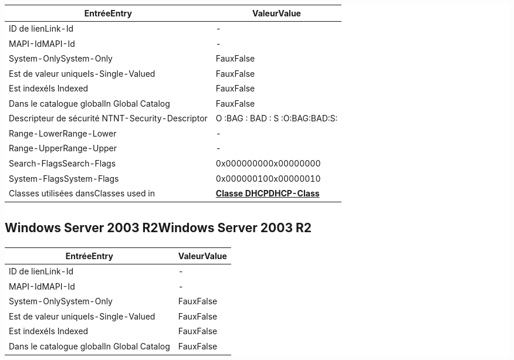 

| <span data-ttu-id="a504d-153">Entrée</span><span class="sxs-lookup"><span data-stu-id="a504d-153">Entry</span></span> | <span data-ttu-id="a504d-154">Valeur</span><span class="sxs-lookup"><span data-stu-id="a504d-154">Value</span></span> |
|------------------------|----------------------------------------------|
| <span data-ttu-id="a504d-155">ID de lien</span><span class="sxs-lookup"><span data-stu-id="a504d-155">Link-Id</span></span>                | \-                                           |
| <span data-ttu-id="a504d-156">MAPI-Id</span><span class="sxs-lookup"><span data-stu-id="a504d-156">MAPI-Id</span></span>                | \-                                           |
| <span data-ttu-id="a504d-157">System-Only</span><span class="sxs-lookup"><span data-stu-id="a504d-157">System-Only</span></span>            | <span data-ttu-id="a504d-158">Faux</span><span class="sxs-lookup"><span data-stu-id="a504d-158">False</span></span>                                        |
| <span data-ttu-id="a504d-159">Est de valeur unique</span><span class="sxs-lookup"><span data-stu-id="a504d-159">Is-Single-Valued</span></span>       | <span data-ttu-id="a504d-160">Faux</span><span class="sxs-lookup"><span data-stu-id="a504d-160">False</span></span>                                        |
| <span data-ttu-id="a504d-161">Est indexé</span><span class="sxs-lookup"><span data-stu-id="a504d-161">Is Indexed</span></span>             | <span data-ttu-id="a504d-162">Faux</span><span class="sxs-lookup"><span data-stu-id="a504d-162">False</span></span>                                        |
| <span data-ttu-id="a504d-163">Dans le catalogue global</span><span class="sxs-lookup"><span data-stu-id="a504d-163">In Global Catalog</span></span>      | <span data-ttu-id="a504d-164">Faux</span><span class="sxs-lookup"><span data-stu-id="a504d-164">False</span></span>                                        |
| <span data-ttu-id="a504d-165">Descripteur de sécurité NT</span><span class="sxs-lookup"><span data-stu-id="a504d-165">NT-Security-Descriptor</span></span> | <span data-ttu-id="a504d-166">O :BAG : BAD : S :</span><span class="sxs-lookup"><span data-stu-id="a504d-166">O:BAG:BAD:S:</span></span>                                 |
| <span data-ttu-id="a504d-167">Range-Lower</span><span class="sxs-lookup"><span data-stu-id="a504d-167">Range-Lower</span></span>            | \-                                           |
| <span data-ttu-id="a504d-168">Range-Upper</span><span class="sxs-lookup"><span data-stu-id="a504d-168">Range-Upper</span></span>            | \-                                           |
| <span data-ttu-id="a504d-169">Search-Flags</span><span class="sxs-lookup"><span data-stu-id="a504d-169">Search-Flags</span></span>           | <span data-ttu-id="a504d-170">0x00000000</span><span class="sxs-lookup"><span data-stu-id="a504d-170">0x00000000</span></span>                                   |
| <span data-ttu-id="a504d-171">System-Flags</span><span class="sxs-lookup"><span data-stu-id="a504d-171">System-Flags</span></span>           | <span data-ttu-id="a504d-172">0x00000010</span><span class="sxs-lookup"><span data-stu-id="a504d-172">0x00000010</span></span>                                   |
| <span data-ttu-id="a504d-173">Classes utilisées dans</span><span class="sxs-lookup"><span data-stu-id="a504d-173">Classes used in</span></span>        | [<span data-ttu-id="a504d-174">**Classe DHCP**</span><span class="sxs-lookup"><span data-stu-id="a504d-174">**DHCP-Class**</span></span>](c-dhcpclass.md)<br/> |



## <a name="windows-server-2003-r2"></a><span data-ttu-id="a504d-175">Windows Server 2003 R2</span><span class="sxs-lookup"><span data-stu-id="a504d-175">Windows Server 2003 R2</span></span>



| <span data-ttu-id="a504d-176">Entrée</span><span class="sxs-lookup"><span data-stu-id="a504d-176">Entry</span></span> | <span data-ttu-id="a504d-177">Valeur</span><span class="sxs-lookup"><span data-stu-id="a504d-177">Value</span></span> |
|------------------------|----------------------------------------------|
| <span data-ttu-id="a504d-178">ID de lien</span><span class="sxs-lookup"><span data-stu-id="a504d-178">Link-Id</span></span>                | \-                                           |
| <span data-ttu-id="a504d-179">MAPI-Id</span><span class="sxs-lookup"><span data-stu-id="a504d-179">MAPI-Id</span></span>                | \-                                           |
| <span data-ttu-id="a504d-180">System-Only</span><span class="sxs-lookup"><span data-stu-id="a504d-180">System-Only</span></span>            | <span data-ttu-id="a504d-181">Faux</span><span class="sxs-lookup"><span data-stu-id="a504d-181">False</span></span>                                        |
| <span data-ttu-id="a504d-182">Est de valeur unique</span><span class="sxs-lookup"><span data-stu-id="a504d-182">Is-Single-Valued</span></span>       | <span data-ttu-id="a504d-183">Faux</span><span class="sxs-lookup"><span data-stu-id="a504d-183">False</span></span>                                        |
| <span data-ttu-id="a504d-184">Est indexé</span><span class="sxs-lookup"><span data-stu-id="a504d-184">Is Indexed</span></span>             | <span data-ttu-id="a504d-185">Faux</span><span class="sxs-lookup"><span data-stu-id="a504d-185">False</span></span>                                        |
| <span data-ttu-id="a504d-186">Dans le catalogue global</span><span class="sxs-lookup"><span data-stu-id="a504d-186">In Global Catalog</span></span>      | <span data-ttu-id="a504d-187">Faux</span><span class="sxs-lookup"><span data-stu-id="a504d-187">False</span></span>                                        |